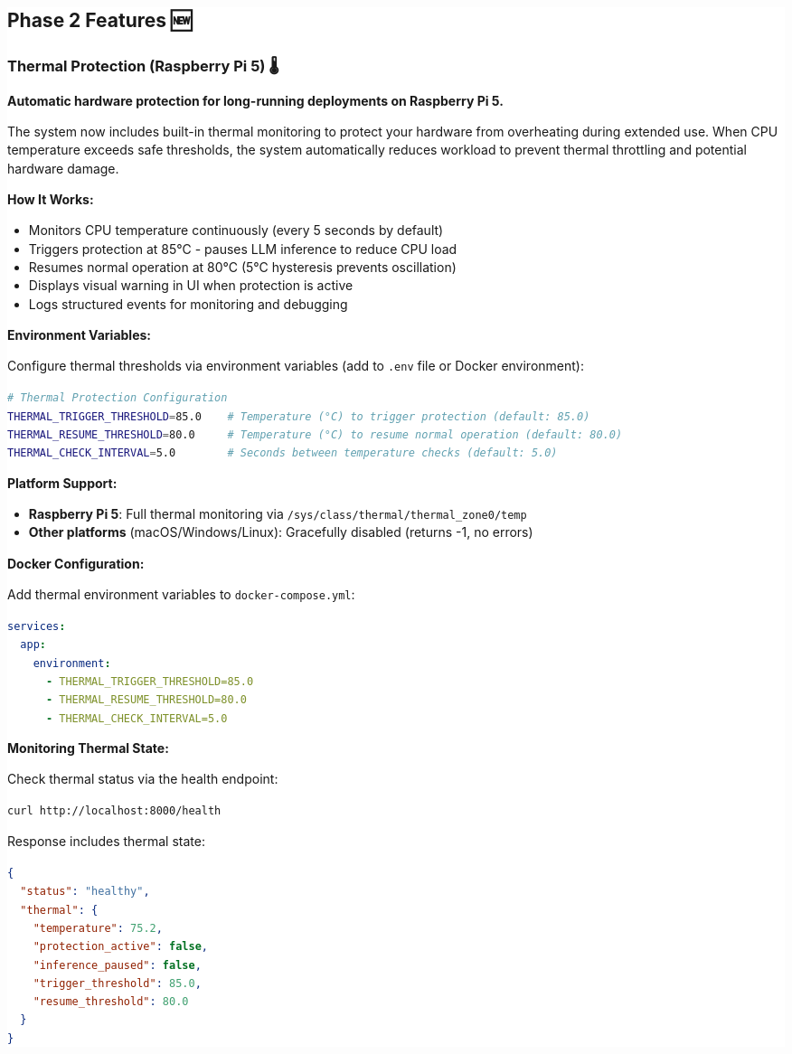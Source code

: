
## Phase 2 Features 🆕

### Thermal Protection (Raspberry Pi 5) 🌡️

**Automatic hardware protection for long-running deployments on Raspberry Pi 5.**

The system now includes built-in thermal monitoring to protect your hardware from overheating during extended use. When CPU temperature exceeds safe thresholds, the system automatically reduces workload to prevent thermal throttling and potential hardware damage.

**How It Works:**

- Monitors CPU temperature continuously (every 5 seconds by default)
- Triggers protection at 85°C - pauses LLM inference to reduce CPU load
- Resumes normal operation at 80°C (5°C hysteresis prevents oscillation)
- Displays visual warning in UI when protection is active
- Logs structured events for monitoring and debugging

**Environment Variables:**

Configure thermal thresholds via environment variables (add to `.env` file or Docker environment):

```bash
# Thermal Protection Configuration
THERMAL_TRIGGER_THRESHOLD=85.0    # Temperature (°C) to trigger protection (default: 85.0)
THERMAL_RESUME_THRESHOLD=80.0     # Temperature (°C) to resume normal operation (default: 80.0)
THERMAL_CHECK_INTERVAL=5.0        # Seconds between temperature checks (default: 5.0)
```

**Platform Support:**

- **Raspberry Pi 5**: Full thermal monitoring via `/sys/class/thermal/thermal_zone0/temp`
- **Other platforms** (macOS/Windows/Linux): Gracefully disabled (returns -1, no errors)

**Docker Configuration:**

Add thermal environment variables to `docker-compose.yml`:

```yaml
services:
  app:
    environment:
      - THERMAL_TRIGGER_THRESHOLD=85.0
      - THERMAL_RESUME_THRESHOLD=80.0
      - THERMAL_CHECK_INTERVAL=5.0
```

**Monitoring Thermal State:**

Check thermal status via the health endpoint:

```bash
curl http://localhost:8000/health
```

Response includes thermal state:

```json
{
  "status": "healthy",
  "thermal": {
    "temperature": 75.2,
    "protection_active": false,
    "inference_paused": false,
    "trigger_threshold": 85.0,
    "resume_threshold": 80.0
  }
}
```
